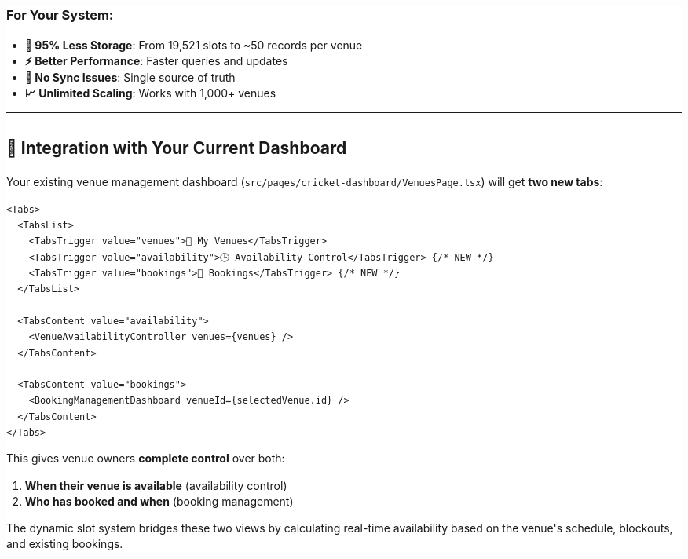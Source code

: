 ### **For Your System:**
- **💾 95% Less Storage**: From 19,521 slots to ~50 records per venue
- **⚡ Better Performance**: Faster queries and updates
- **🔄 No Sync Issues**: Single source of truth
- **📈 Unlimited Scaling**: Works with 1,000+ venues

---

## 🚀 **Integration with Your Current Dashboard**

Your existing venue management dashboard (`src/pages/cricket-dashboard/VenuesPage.tsx`) will get **two new tabs**:

```tsx
<Tabs>
  <TabsList>
    <TabsTrigger value="venues">🏢 My Venues</TabsTrigger>
    <TabsTrigger value="availability">🕒 Availability Control</TabsTrigger> {/* NEW */}
    <TabsTrigger value="bookings">📅 Bookings</TabsTrigger> {/* NEW */}
  </TabsList>
  
  <TabsContent value="availability">
    <VenueAvailabilityController venues={venues} />
  </TabsContent>
  
  <TabsContent value="bookings">
    <BookingManagementDashboard venueId={selectedVenue.id} />
  </TabsContent>
</Tabs>
```

This gives venue owners **complete control** over both:
1. **When their venue is available** (availability control)
2. **Who has booked and when** (booking management)

The dynamic slot system bridges these two views by calculating real-time availability based on the venue's schedule, blockouts, and existing bookings. 